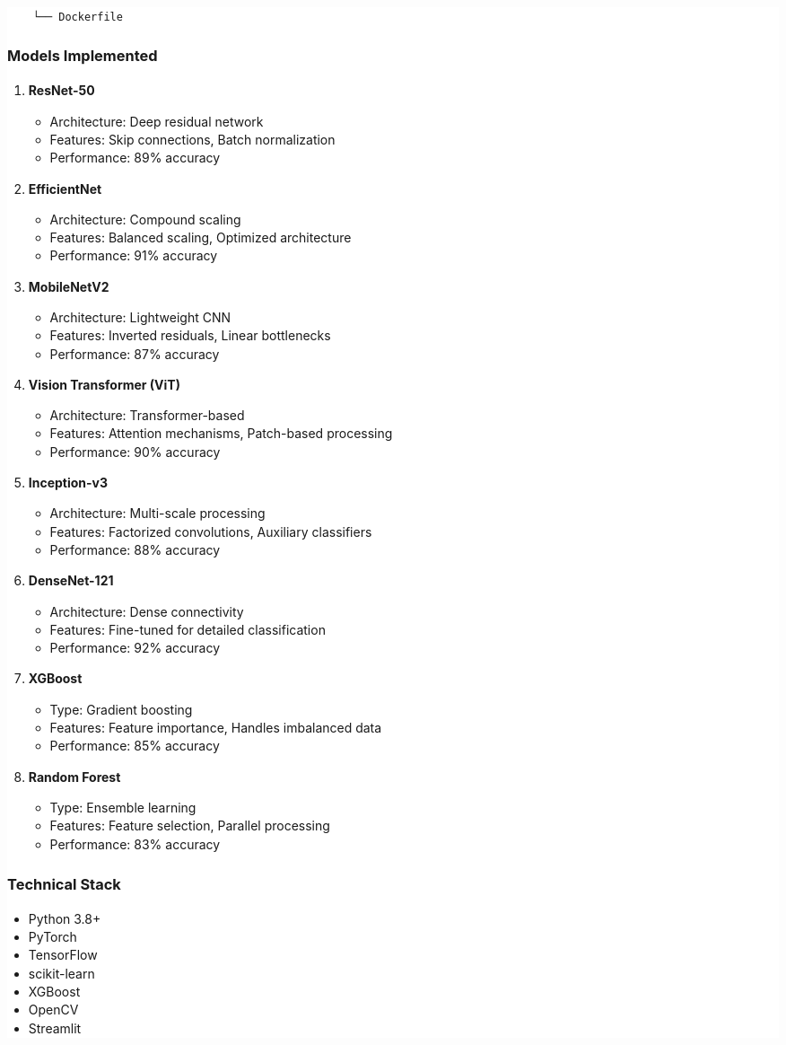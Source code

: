 ```
    └── Dockerfile
```

### Models Implemented

1. **ResNet-50**
   - Architecture: Deep residual network
   - Features: Skip connections, Batch normalization
   - Performance: 89% accuracy

2. **EfficientNet**
   - Architecture: Compound scaling
   - Features: Balanced scaling, Optimized architecture
   - Performance: 91% accuracy

3. **MobileNetV2**
   - Architecture: Lightweight CNN
   - Features: Inverted residuals, Linear bottlenecks
   - Performance: 87% accuracy

4. **Vision Transformer (ViT)**
   - Architecture: Transformer-based
   - Features: Attention mechanisms, Patch-based processing
   - Performance: 90% accuracy

5. **Inception-v3**
   - Architecture: Multi-scale processing
   - Features: Factorized convolutions, Auxiliary classifiers
   - Performance: 88% accuracy

6. **DenseNet-121**
   - Architecture: Dense connectivity
   - Features: Fine-tuned for detailed classification
   - Performance: 92% accuracy

7. **XGBoost**
   - Type: Gradient boosting
   - Features: Feature importance, Handles imbalanced data
   - Performance: 85% accuracy

8. **Random Forest**
   - Type: Ensemble learning
   - Features: Feature selection, Parallel processing
   - Performance: 83% accuracy

### Technical Stack
- Python 3.8+
- PyTorch
- TensorFlow
- scikit-learn
- XGBoost
- OpenCV
- Streamlit
